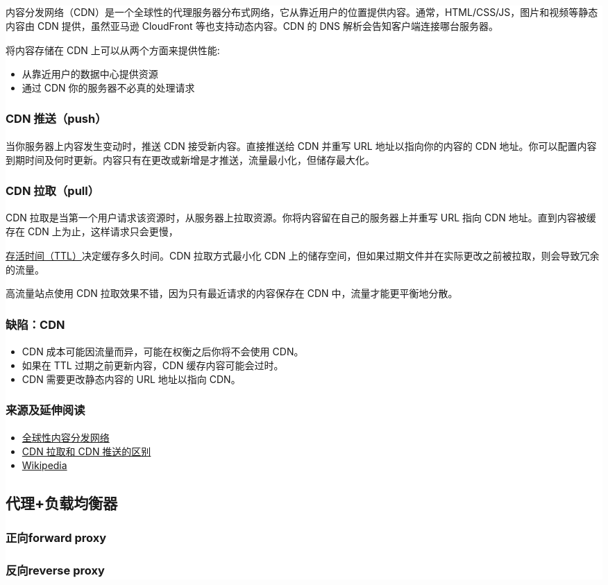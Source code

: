 内容分发网络（CDN）是一个全球性的代理服务器分布式网络，它从靠近用户的位置提供内容。通常，HTML/CSS/JS，图片和视频等静态内容由 CDN 提供，虽然亚马逊 CloudFront 等也支持动态内容。CDN 的 DNS 解析会告知客户端连接哪台服务器。

将内容存储在 CDN 上可以从两个方面来提供性能:

* 从靠近用户的数据中心提供资源
* 通过 CDN 你的服务器不必真的处理请求

### CDN 推送（push）

当你服务器上内容发生变动时，推送 CDN 接受新内容。直接推送给 CDN 并重写 URL 地址以指向你的内容的 CDN 地址。你可以配置内容到期时间及何时更新。内容只有在更改或新增是才推送，流量最小化，但储存最大化。

### CDN 拉取（pull）

CDN 拉取是当第一个用户请求该资源时，从服务器上拉取资源。你将内容留在自己的服务器上并重写 URL 指向 CDN 地址。直到内容被缓存在 CDN 上为止，这样请求只会更慢，

[存活时间（TTL）](https://en.wikipedia.org/wiki/Time_to_live)决定缓存多久时间。CDN 拉取方式最小化 CDN 上的储存空间，但如果过期文件并在实际更改之前被拉取，则会导致冗余的流量。

高流量站点使用 CDN 拉取效果不错，因为只有最近请求的内容保存在 CDN 中，流量才能更平衡地分散。

### 缺陷：CDN

* CDN 成本可能因流量而异，可能在权衡之后你将不会使用 CDN。
* 如果在 TTL 过期之前更新内容，CDN 缓存内容可能会过时。
* CDN 需要更改静态内容的 URL 地址以指向 CDN。

### 来源及延伸阅读

* [全球性内容分发网络](http://repository.cmu.edu/cgi/viewcontent.cgi?article=2112&context=compsci)
* [CDN 拉取和 CDN 推送的区别](http://www.travelblogadvice.com/technical/the-differences-between-push-and-pull-cdns/)
* [Wikipedia](https://en.wikipedia.org/wiki/Content_delivery_network)


## 代理+负载均衡器
### 正向forward proxy
### 反向reverse proxy
<p align="center">